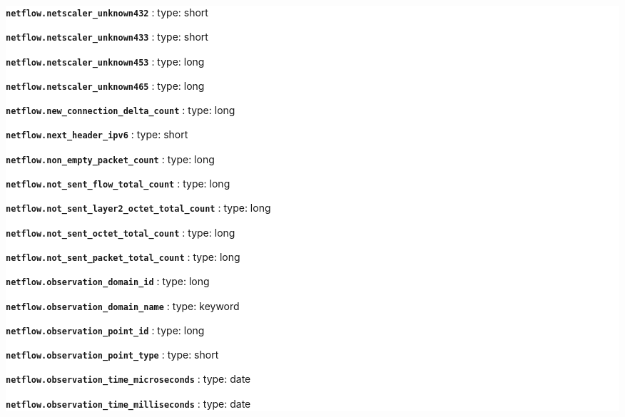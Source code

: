 
**`netflow.netscaler_unknown432`**
:   type: short


**`netflow.netscaler_unknown433`**
:   type: short


**`netflow.netscaler_unknown453`**
:   type: long


**`netflow.netscaler_unknown465`**
:   type: long


**`netflow.new_connection_delta_count`**
:   type: long


**`netflow.next_header_ipv6`**
:   type: short


**`netflow.non_empty_packet_count`**
:   type: long


**`netflow.not_sent_flow_total_count`**
:   type: long


**`netflow.not_sent_layer2_octet_total_count`**
:   type: long


**`netflow.not_sent_octet_total_count`**
:   type: long


**`netflow.not_sent_packet_total_count`**
:   type: long


**`netflow.observation_domain_id`**
:   type: long


**`netflow.observation_domain_name`**
:   type: keyword


**`netflow.observation_point_id`**
:   type: long


**`netflow.observation_point_type`**
:   type: short


**`netflow.observation_time_microseconds`**
:   type: date


**`netflow.observation_time_milliseconds`**
:   type: date
